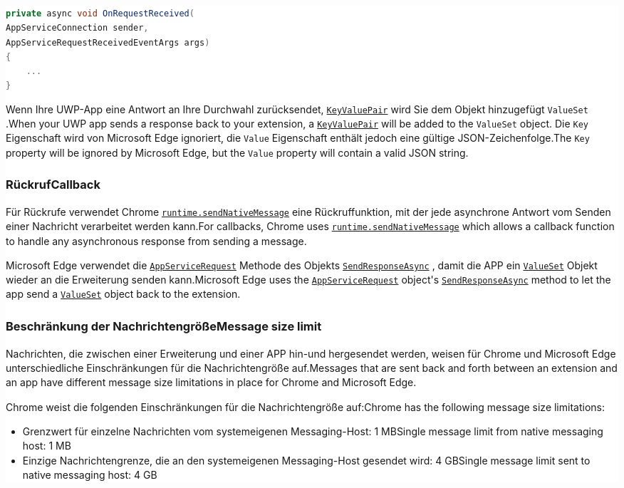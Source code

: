 ```csharp
private async void OnRequestReceived(
AppServiceConnection sender,
AppServiceRequestReceivedEventArgs args)
{
    ...
}
```

<span data-ttu-id="f2b0d-177">Wenn Ihre UWP-App eine Antwort an Ihre Durchwahl zurücksendet, [`KeyValuePair`](https://msdn.microsoft.com/library/windows/apps/5tbh8a42) wird Sie dem Objekt hinzugefügt `ValueSet` .</span><span class="sxs-lookup"><span data-stu-id="f2b0d-177">When your UWP app sends a response back to your extension, a [`KeyValuePair`](https://msdn.microsoft.com/library/windows/apps/5tbh8a42) will be added to the `ValueSet` object.</span></span> <span data-ttu-id="f2b0d-178">Die `Key` Eigenschaft wird von Microsoft Edge ignoriert, die `Value` Eigenschaft enthält jedoch eine gültige JSON-Zeichenfolge.</span><span class="sxs-lookup"><span data-stu-id="f2b0d-178">The `Key` property will be ignored by Microsoft Edge, but the `Value` property will contain a valid JSON string.</span></span>

### <span data-ttu-id="f2b0d-179">Rückruf</span><span class="sxs-lookup"><span data-stu-id="f2b0d-179">Callback</span></span>

<span data-ttu-id="f2b0d-180">Für Rückrufe verwendet Chrome [`runtime.sendNativeMessage`](https://developer.mozilla.org/Add-ons/WebExtensions/API/runtime/sendNativeMessage) eine Rückruffunktion, mit der jede asynchrone Antwort vom Senden einer Nachricht verarbeitet werden kann.</span><span class="sxs-lookup"><span data-stu-id="f2b0d-180">For callbacks, Chrome uses [`runtime.sendNativeMessage`](https://developer.mozilla.org/Add-ons/WebExtensions/API/runtime/sendNativeMessage) which allows a callback function to handle any asynchronous response from sending a message.</span></span>

<span data-ttu-id="f2b0d-181">Microsoft Edge verwendet die [`AppServiceRequest`](https://msdn.microsoft.com/library/windows/apps/windows.applicationmodel.appservice.appservicerequest) Methode des Objekts [`SendResponseAsync`](https://msdn.microsoft.com/library/windows/apps/windows.applicationmodel.appservice.appservicerequest.sendresponseasync) , damit die APP ein [`ValueSet`](https://msdn.microsoft.com/library/windows/apps/dn636131) Objekt wieder an die Erweiterung senden kann.</span><span class="sxs-lookup"><span data-stu-id="f2b0d-181">Microsoft Edge uses the [`AppServiceRequest`](https://msdn.microsoft.com/library/windows/apps/windows.applicationmodel.appservice.appservicerequest) object's [`SendResponseAsync`](https://msdn.microsoft.com/library/windows/apps/windows.applicationmodel.appservice.appservicerequest.sendresponseasync) method to let the app send a [`ValueSet`](https://msdn.microsoft.com/library/windows/apps/dn636131) object back to the extension.</span></span>


### <span data-ttu-id="f2b0d-182">Beschränkung der Nachrichtengröße</span><span class="sxs-lookup"><span data-stu-id="f2b0d-182">Message size limit</span></span>
<span data-ttu-id="f2b0d-183">Nachrichten, die zwischen einer Erweiterung und einer APP hin-und hergesendet werden, weisen für Chrome und Microsoft Edge unterschiedliche Einschränkungen für die Nachrichtengröße auf.</span><span class="sxs-lookup"><span data-stu-id="f2b0d-183">Messages that are sent back and forth between an extension and an app have different message size limitations in place for Chrome and Microsoft Edge.</span></span>

<span data-ttu-id="f2b0d-184">Chrome weist die folgenden Einschränkungen für die Nachrichtengröße auf:</span><span class="sxs-lookup"><span data-stu-id="f2b0d-184">Chrome has the following message size limitations:</span></span>
- <span data-ttu-id="f2b0d-185">Grenzwert für einzelne Nachrichten vom systemeigenen Messaging-Host: 1 MB</span><span class="sxs-lookup"><span data-stu-id="f2b0d-185">Single message limit from native messaging host: 1 MB</span></span>
- <span data-ttu-id="f2b0d-186">Einzige Nachrichtengrenze, die an den systemeigenen Messaging-Host gesendet wird: 4 GB</span><span class="sxs-lookup"><span data-stu-id="f2b0d-186">Single message limit sent to native messaging host: 4 GB</span></span>
